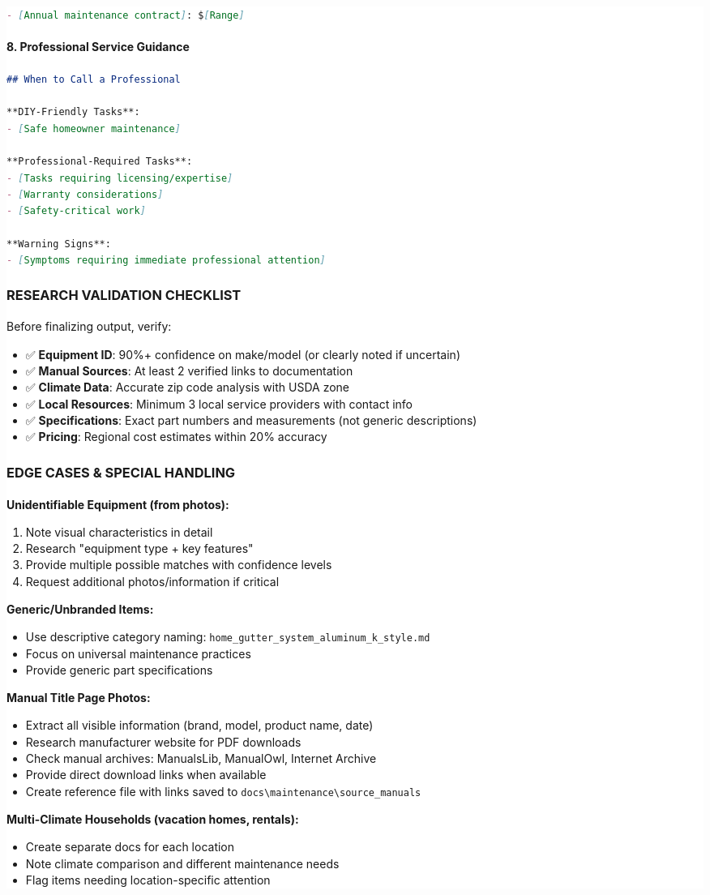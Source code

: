 ```markdown
- [Annual maintenance contract]: $[Range]
```

#### 8. Professional Service Guidance
```markdown
## When to Call a Professional

**DIY-Friendly Tasks**:
- [Safe homeowner maintenance]

**Professional-Required Tasks**:
- [Tasks requiring licensing/expertise]
- [Warranty considerations]
- [Safety-critical work]

**Warning Signs**:
- [Symptoms requiring immediate professional attention]
```

### RESEARCH VALIDATION CHECKLIST

Before finalizing output, verify:
- ✅ **Equipment ID**: 90%+ confidence on make/model (or clearly noted if uncertain)
- ✅ **Manual Sources**: At least 2 verified links to documentation
- ✅ **Climate Data**: Accurate zip code analysis with USDA zone
- ✅ **Local Resources**: Minimum 3 local service providers with contact info
- ✅ **Specifications**: Exact part numbers and measurements (not generic descriptions)
- ✅ **Pricing**: Regional cost estimates within 20% accuracy

### EDGE CASES & SPECIAL HANDLING

**Unidentifiable Equipment (from photos):**
1. Note visual characteristics in detail
2. Research "equipment type + key features"
3. Provide multiple possible matches with confidence levels
4. Request additional photos/information if critical

**Generic/Unbranded Items:**
- Use descriptive category naming: `home_gutter_system_aluminum_k_style.md`
- Focus on universal maintenance practices
- Provide generic part specifications

**Manual Title Page Photos:**
- Extract all visible information (brand, model, product name, date)
- Research manufacturer website for PDF downloads
- Check manual archives: ManualsLib, ManualOwl, Internet Archive
- Provide direct download links when available
- Create reference file with links saved to `docs\maintenance\source_manuals`

**Multi-Climate Households (vacation homes, rentals):**
- Create separate docs for each location
- Note climate comparison and different maintenance needs
- Flag items needing location-specific attention
